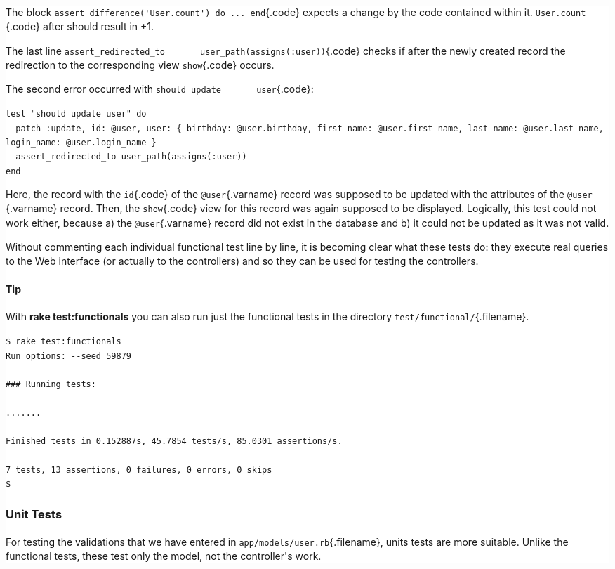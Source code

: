 The block `assert_difference('User.count') do ... end`{.code} expects a
change by the code contained within it. `User.count`{.code} after should
result in +1.

The last line
`assert_redirected_to       user_path(assigns(:user))`{.code} checks if
after the newly created record the redirection to the corresponding view
`show`{.code} occurs.

The second error occurred with `should update       user`{.code}:

``` {.programlisting}
test "should update user" do
  patch :update, id: @user, user: { birthday: @user.birthday, first_name: @user.first_name, last_name: @user.last_name, login_name: @user.login_name }
  assert_redirected_to user_path(assigns(:user))
end
```

Here, the record with the `id`{.code} of the `@user`{.varname} record
was supposed to be updated with the attributes of the `@user`{.varname}
record. Then, the `show`{.code} view for this record was again supposed
to be displayed. Logically, this test could not work either, because a)
the `@user`{.varname} record did not exist in the database and b) it
could not be updated as it was not valid.

Without commenting each individual functional test line by line, it is
becoming clear what these tests do: they execute real queries to the Web
interface (or actually to the controllers) and so they can be used for
testing the controllers.

#### Tip

With **rake test:functionals** you can also run just the functional
tests in the directory `test/functional/`{.filename}.

``` {.screen}
$ rake test:functionals
Run options: --seed 59879

### Running tests:

.......

Finished tests in 0.152887s, 45.7854 tests/s, 85.0301 assertions/s.

7 tests, 13 assertions, 0 failures, 0 errors, 0 skips
$
```

### Unit Tests

For testing the validations that we have entered in
`app/models/user.rb`{.filename}, units tests are more suitable. Unlike
the functional tests, these test only the model, not the controller's
work.
